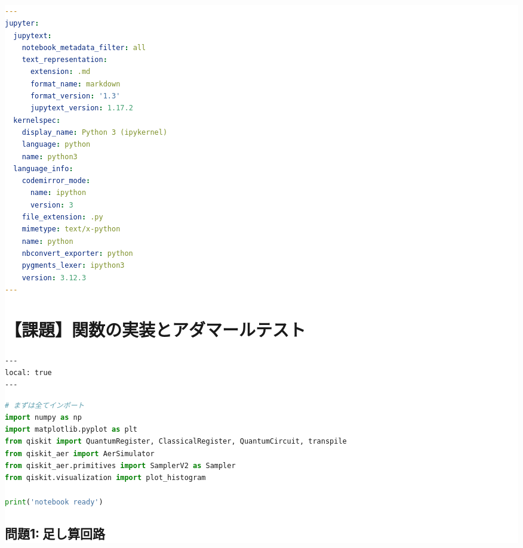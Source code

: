 ```yaml
---
jupyter:
  jupytext:
    notebook_metadata_filter: all
    text_representation:
      extension: .md
      format_name: markdown
      format_version: '1.3'
      jupytext_version: 1.17.2
  kernelspec:
    display_name: Python 3 (ipykernel)
    language: python
    name: python3
  language_info:
    codemirror_mode:
      name: ipython
      version: 3
    file_extension: .py
    mimetype: text/x-python
    name: python
    nbconvert_exporter: python
    pygments_lexer: ipython3
    version: 3.12.3
---
```



# 【課題】関数の実装とアダマールテスト

```{contents} 目次
---
local: true
---
```

$\newcommand{\ket}[1]{|#1\rangle}$
$\newcommand{\braket}[2]{\langle #1 | #2 \rangle}$


```python tags=["remove-output"] editable=true slideshow={"slide_type": ""}
# まずは全てインポート
import numpy as np
import matplotlib.pyplot as plt
from qiskit import QuantumRegister, ClassicalRegister, QuantumCircuit, transpile
from qiskit_aer import AerSimulator
from qiskit_aer.primitives import SamplerV2 as Sampler
from qiskit.visualization import plot_histogram

print('notebook ready')
```


## 問題1: 足し算回路
